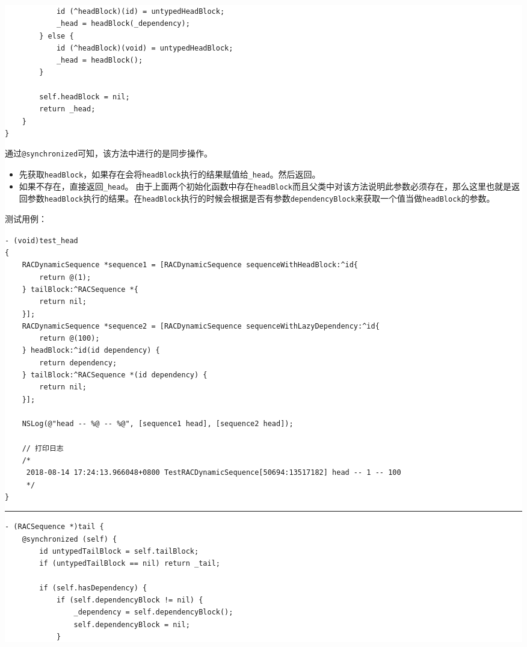     			id (^headBlock)(id) = untypedHeadBlock;
    			_head = headBlock(_dependency);
    		} else {
    			id (^headBlock)(void) = untypedHeadBlock;
    			_head = headBlock();
    		}
    
    		self.headBlock = nil;
    		return _head;
    	}
    }
通过`@synchronized`可知，该方法中进行的是同步操作。
* 先获取`headBlock`，如果存在会将`headBlock`执行的结果赋值给`_head`。然后返回。
* 如果不存在，直接返回`_head`。
由于上面两个初始化函数中存在`headBlock`而且父类中对该方法说明此参数必须存在，那么这里也就是返回参数`headBlock`执行的结果。在`headBlock`执行的时候会根据是否有参数`dependencyBlock`来获取一个值当做`headBlock`的参数。

测试用例：

    - (void)test_head
    {
        RACDynamicSequence *sequence1 = [RACDynamicSequence sequenceWithHeadBlock:^id{
            return @(1);
        } tailBlock:^RACSequence *{
            return nil;
        }];
        RACDynamicSequence *sequence2 = [RACDynamicSequence sequenceWithLazyDependency:^id{
            return @(100);
        } headBlock:^id(id dependency) {
            return dependency;
        } tailBlock:^RACSequence *(id dependency) {
            return nil;
        }];
        
        NSLog(@"head -- %@ -- %@", [sequence1 head], [sequence2 head]);
        
        // 打印日志
        /*
         2018-08-14 17:24:13.966048+0800 TestRACDynamicSequence[50694:13517182] head -- 1 -- 100
         */
    }
***

    - (RACSequence *)tail {
    	@synchronized (self) {
    		id untypedTailBlock = self.tailBlock;
    		if (untypedTailBlock == nil) return _tail;
    
    		if (self.hasDependency) {
    			if (self.dependencyBlock != nil) {
    				_dependency = self.dependencyBlock();
    				self.dependencyBlock = nil;
    			}
    